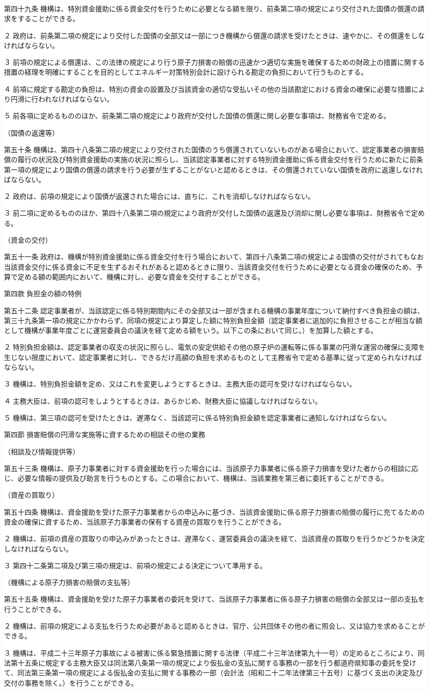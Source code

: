 第四十九条 機構は、特別資金援助に係る資金交付を行うために必要となる額を限り、前条第二項の規定により交付された国債の償還の請求をすることができる。

２ 政府は、前条第二項の規定により交付した国債の全部又は一部につき機構から償還の請求を受けたときは、速やかに、その償還をしなければならない。

３ 前項の規定による償還は、この法律の規定により行う原子力損害の賠償の迅速かつ適切な実施を確保するための財政上の措置に関する措置の経理を明確にすることを目的としてエネルギー対策特別会計に設けられる勘定の負担において行うものとする。

４ 前項に規定する勘定の負担は、特別の資金の設置及び当該資金の適切な受払いその他の当該勘定における資金の確保に必要な措置により円滑に行われなければならない。

５ 前各項に定めるもののほか、前条第二項の規定により政府が交付した国債の償還に関し必要な事項は、財務省令で定める。

（国債の返還等）

第五十条 機構は、第四十八条第二項の規定により交付された国債のうち償還されていないものがある場合において、認定事業者の損害賠償の履行の状況及び特別資金援助の実施の状況に照らし、当該認定事業者に対する特別資金援助に係る資金交付を行うために新たに前条第一項の規定により国債の償還の請求を行う必要が生ずることがないと認めるときは、その償還されていない国債を政府に返還しなければならない。

２ 政府は、前項の規定により国債が返還された場合には、直ちに、これを消却しなければならない。

３ 前二項に定めるもののほか、第四十八条第二項の規定により政府が交付した国債の返還及び消却に関し必要な事項は、財務省令で定める。

（資金の交付）

第五十一条 政府は、機構が特別資金援助に係る資金交付を行う場合において、第四十八条第二項の規定による国債の交付がされてもなお当該資金交付に係る資金に不足を生ずるおそれがあると認めるときに限り、当該資金交付を行うために必要となる資金の確保のため、予算で定める額の範囲内において、機構に対し、必要な資金を交付することができる。

第四款 負担金の額の特例

第五十二条 認定事業者が、当該認定に係る特別期間内にその全部又は一部が含まれる機構の事業年度について納付すべき負担金の額は、第三十九条第一項の規定にかかわらず、同項の規定により算定した額に特別負担金額（認定事業者に追加的に負担させることが相当な額として機構が事業年度ごとに運営委員会の議決を経て定める額をいう。以下この条において同じ。）を加算した額とする。

２ 特別負担金額は、認定事業者の収支の状況に照らし、電気の安定供給その他の原子炉の運転等に係る事業の円滑な運営の確保に支障を生じない限度において、認定事業者に対し、できるだけ高額の負担を求めるものとして主務省令で定める基準に従って定められなければならない。

３ 機構は、特別負担金額を定め、又はこれを変更しようとするときは、主務大臣の認可を受けなければならない。

４ 主務大臣は、前項の認可をしようとするときは、あらかじめ、財務大臣に協議しなければならない。

５ 機構は、第三項の認可を受けたときは、遅滞なく、当該認可に係る特別負担金額を認定事業者に通知しなければならない。

第四節 損害賠償の円滑な実施等に資するための相談その他の業務

（相談及び情報提供等）

第五十三条 機構は、原子力事業者に対する資金援助を行った場合には、当該原子力事業者に係る原子力損害を受けた者からの相談に応じ、必要な情報の提供及び助言を行うものとする。この場合において、機構は、当該業務を第三者に委託することができる。

（資産の買取り）

第五十四条 機構は、資金援助を受けた原子力事業者からの申込みに基づき、当該資金援助に係る原子力損害の賠償の履行に充てるための資金の確保に資するため、当該原子力事業者の保有する資産の買取りを行うことができる。

２ 機構は、前項の資産の買取りの申込みがあったときは、遅滞なく、運営委員会の議決を経て、当該資産の買取りを行うかどうかを決定しなければならない。

３ 第四十二条第二項及び第三項の規定は、前項の規定による決定について準用する。

（機構による原子力損害の賠償の支払等）

第五十五条 機構は、資金援助を受けた原子力事業者の委託を受けて、当該原子力事業者に係る原子力損害の賠償の全部又は一部の支払を行うことができる。

２ 機構は、前項の規定による支払を行うため必要があると認めるときは、官庁、公共団体その他の者に照会し、又は協力を求めることができる。

３ 機構は、平成二十三年原子力事故による被害に係る緊急措置に関する法律（平成二十三年法律第九十一号）の定めるところにより、同法第十五条に規定する主務大臣又は同法第八条第一項の規定により仮払金の支払に関する事務の一部を行う都道府県知事の委託を受けて、同法第三条第一項の規定による仮払金の支払に関する事務の一部（会計法（昭和二十二年法律第三十五号）に基づく支出の決定及び交付の事務を除く。）を行うことができる。
